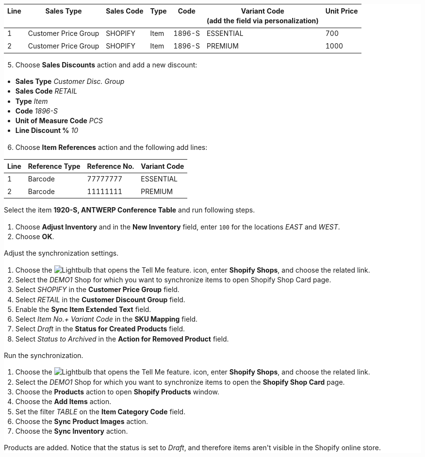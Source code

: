   |Line|**Sales Type**|**Sales Code**|Type|Code|Variant Code<br>(add the field via personalization)|Unit Price|
  |------|------------|------------|------------|------------|------------|------------|
  |1|Customer Price Group|SHOPIFY|Item|1896-S|ESSENTIAL|700|
  |2|Customer Price Group|SHOPIFY|Item|1896-S|PREMIUM|1000|

5. Choose **Sales Discounts** action and add a new discount:

* **Sales Type** *Customer Disc. Group*
* **Sales Code** *RETAIL*
* **Type** *Item*
* **Code** *1896-S*
* **Unit of Measure Code** *PCS*
* **Line Discount %** *10*

6. Choose **Item References** action and the following add lines:

  |Line|**Reference Type**|**Reference No.**|Variant Code|
  |------|------------|------------|------------|
  |1|Barcode|77777777|ESSENTIAL|
  |2|Barcode|11111111|PREMIUM|


Select the item **1920-S, ANTWERP Conference Table** and run following steps.

1. Choose **Adjust Inventory** and in the **New Inventory** field, enter `100` for the locations *EAST* and *WEST*. 
2. Choose **OK**.

Adjust the synchronization settings.

1. Choose the ![Lightbulb that opens the Tell Me feature.](../media/ui-search/search_small.png "Tell me what you want to do") icon, enter **Shopify Shops**, and choose the related link.
2. Select the *DEMO1* Shop for which you want to synchronize items to open Shopify Shop Card page.
3. Select *SHOPIFY* in the **Customer Price Group** field.
4. Select *RETAIL* in the **Customer Discount Group** field.
5. Enable the **Sync Item Extended Text** field.
6. Select *Item No.+ Variant Code* in the **SKU Mapping** field.
7. Select *Draft* in the **Status for Created Products** field.
8. Select *Status to Archived* in the **Action for Removed Product** field.

Run the synchronization.

1. Choose the ![Lightbulb that opens the Tell Me feature.](../media/ui-search/search_small.png "Tell me what you want to do") icon, enter **Shopify Shops**, and choose the related link.
2. Select the *DEMO1* Shop for which you want to synchronize items to open the **Shopify Shop Card** page.
3. Choose the **Products** action to open **Shopify Products** window.
4. Choose the **Add Items** action.
5. Set the filter *TABLE* on the **Item Category Code** field.
6. Choose the **Sync Product Images** action.
7. Choose the **Sync Inventory** action.

Products are added. Notice that the status is set to *Draft*, and therefore items aren't visible in the Shopify online store.

